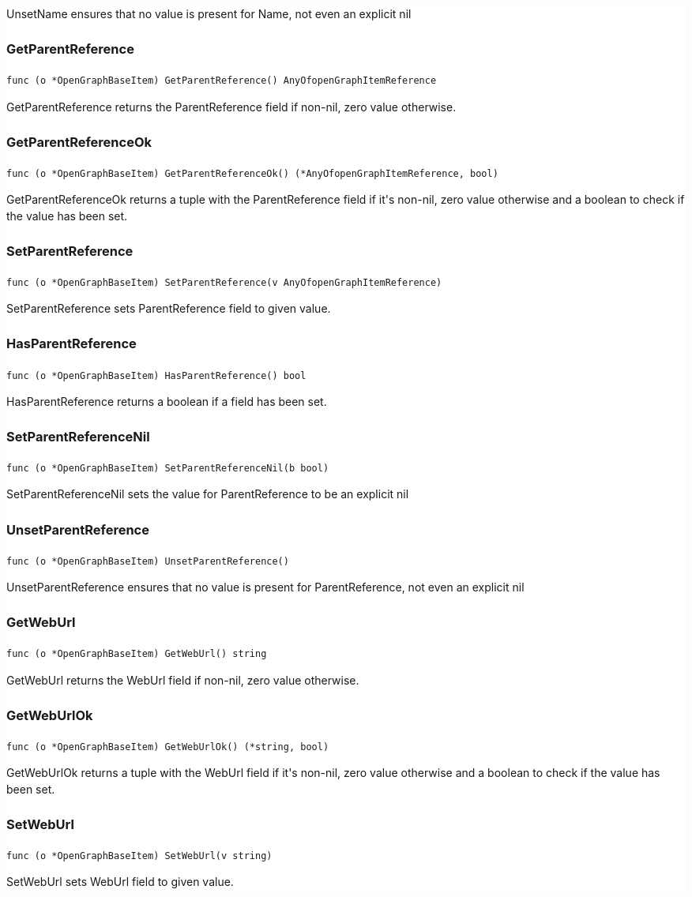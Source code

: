 UnsetName ensures that no value is present for Name, not even an explicit nil
### GetParentReference

`func (o *OpenGraphBaseItem) GetParentReference() AnyOfopenGraphItemReference`

GetParentReference returns the ParentReference field if non-nil, zero value otherwise.

### GetParentReferenceOk

`func (o *OpenGraphBaseItem) GetParentReferenceOk() (*AnyOfopenGraphItemReference, bool)`

GetParentReferenceOk returns a tuple with the ParentReference field if it's non-nil, zero value otherwise
and a boolean to check if the value has been set.

### SetParentReference

`func (o *OpenGraphBaseItem) SetParentReference(v AnyOfopenGraphItemReference)`

SetParentReference sets ParentReference field to given value.

### HasParentReference

`func (o *OpenGraphBaseItem) HasParentReference() bool`

HasParentReference returns a boolean if a field has been set.

### SetParentReferenceNil

`func (o *OpenGraphBaseItem) SetParentReferenceNil(b bool)`

 SetParentReferenceNil sets the value for ParentReference to be an explicit nil

### UnsetParentReference
`func (o *OpenGraphBaseItem) UnsetParentReference()`

UnsetParentReference ensures that no value is present for ParentReference, not even an explicit nil
### GetWebUrl

`func (o *OpenGraphBaseItem) GetWebUrl() string`

GetWebUrl returns the WebUrl field if non-nil, zero value otherwise.

### GetWebUrlOk

`func (o *OpenGraphBaseItem) GetWebUrlOk() (*string, bool)`

GetWebUrlOk returns a tuple with the WebUrl field if it's non-nil, zero value otherwise
and a boolean to check if the value has been set.

### SetWebUrl

`func (o *OpenGraphBaseItem) SetWebUrl(v string)`

SetWebUrl sets WebUrl field to given value.
